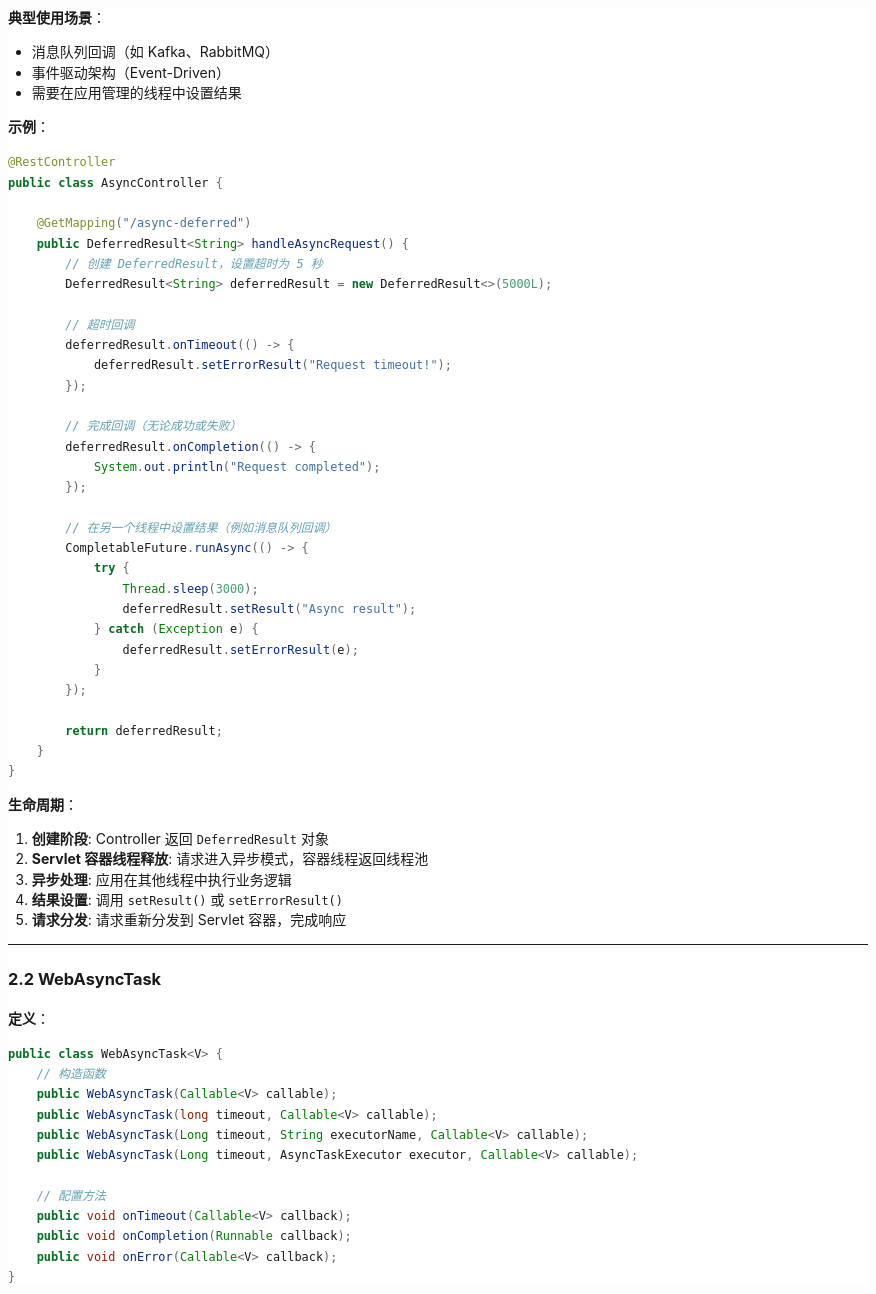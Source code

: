**典型使用场景**：
- 消息队列回调（如 Kafka、RabbitMQ）
- 事件驱动架构（Event-Driven）
- 需要在应用管理的线程中设置结果

**示例**：
```java
@RestController
public class AsyncController {

    @GetMapping("/async-deferred")
    public DeferredResult<String> handleAsyncRequest() {
        // 创建 DeferredResult，设置超时为 5 秒
        DeferredResult<String> deferredResult = new DeferredResult<>(5000L);

        // 超时回调
        deferredResult.onTimeout(() -> {
            deferredResult.setErrorResult("Request timeout!");
        });

        // 完成回调（无论成功或失败）
        deferredResult.onCompletion(() -> {
            System.out.println("Request completed");
        });

        // 在另一个线程中设置结果（例如消息队列回调）
        CompletableFuture.runAsync(() -> {
            try {
                Thread.sleep(3000);
                deferredResult.setResult("Async result");
            } catch (Exception e) {
                deferredResult.setErrorResult(e);
            }
        });

        return deferredResult;
    }
}
```

**生命周期**：
1. **创建阶段**: Controller 返回 `DeferredResult` 对象
2. **Servlet 容器线程释放**: 请求进入异步模式，容器线程返回线程池
3. **异步处理**: 应用在其他线程中执行业务逻辑
4. **结果设置**: 调用 `setResult()` 或 `setErrorResult()`
5. **请求分发**: 请求重新分发到 Servlet 容器，完成响应

---

### 2.2 WebAsyncTask<V>

**定义**：
```java
public class WebAsyncTask<V> {
    // 构造函数
    public WebAsyncTask(Callable<V> callable);
    public WebAsyncTask(long timeout, Callable<V> callable);
    public WebAsyncTask(Long timeout, String executorName, Callable<V> callable);
    public WebAsyncTask(Long timeout, AsyncTaskExecutor executor, Callable<V> callable);

    // 配置方法
    public void onTimeout(Callable<V> callback);
    public void onCompletion(Runnable callback);
    public void onError(Callable<V> callback);
}
```
